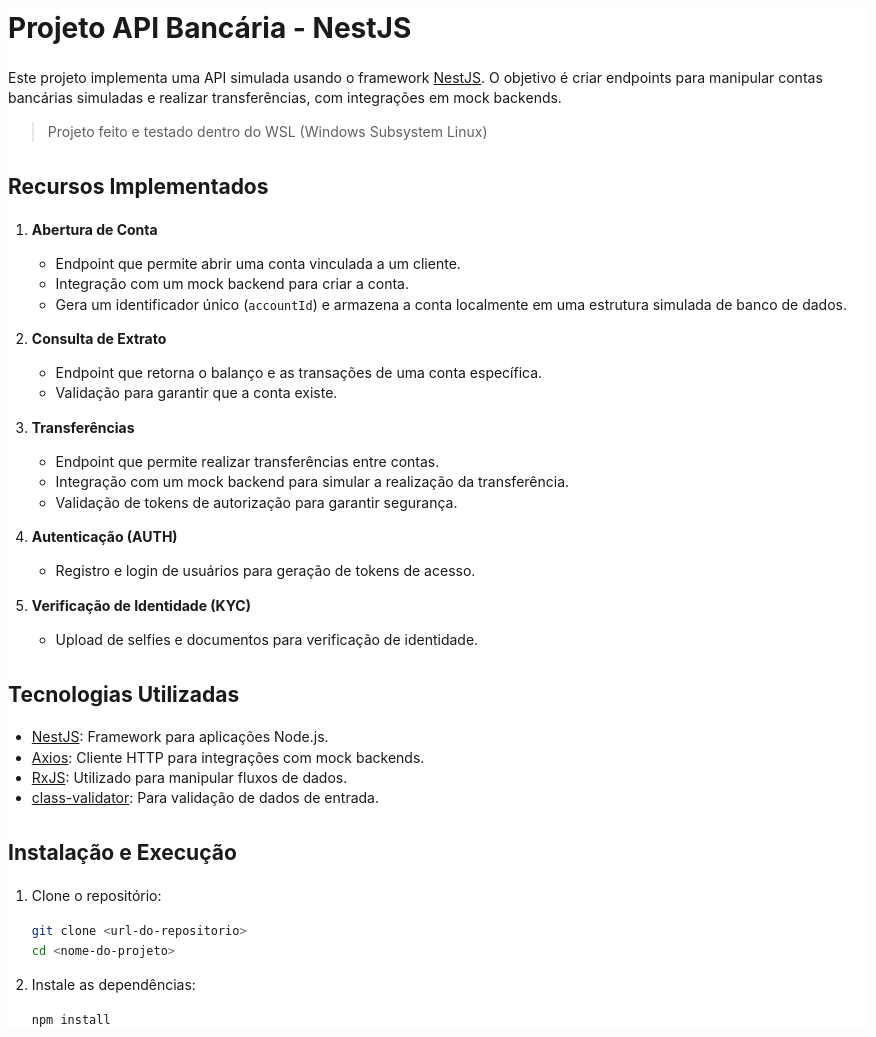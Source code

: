 # Projeto API Bancária - NestJS 

Este projeto implementa uma API simulada usando o framework [NestJS](https://nestjs.com/). O objetivo é criar endpoints para manipular contas bancárias simuladas e realizar transferências, com integrações em mock backends.

> Projeto feito e testado dentro do WSL (Windows Subsystem Linux)

## Recursos Implementados

1. **Abertura de Conta**
   - Endpoint que permite abrir uma conta vinculada a um cliente.
   - Integração com um mock backend para criar a conta.
   - Gera um identificador único (`accountId`) e armazena a conta localmente em uma estrutura simulada de banco de dados.

2. **Consulta de Extrato**
   - Endpoint que retorna o balanço e as transações de uma conta específica.
   - Validação para garantir que a conta existe.

3. **Transferências**
   - Endpoint que permite realizar transferências entre contas.
   - Integração com um mock backend para simular a realização da transferência.
   - Validação de tokens de autorização para garantir segurança.

4. **Autenticação (AUTH)**
   - Registro e login de usuários para geração de tokens de acesso.

5. **Verificação de Identidade (KYC)**
   - Upload de selfies e documentos para verificação de identidade.

## Tecnologias Utilizadas

- [NestJS](https://nestjs.com/): Framework para aplicações Node.js.
- [Axios](https://axios-http.com/): Cliente HTTP para integrações com mock backends.
- [RxJS](https://rxjs.dev/): Utilizado para manipular fluxos de dados.
- [class-validator](https://github.com/typestack/class-validator): Para validação de dados de entrada.

## Instalação e Execução

1. Clone o repositório:

   ```bash
   git clone <url-do-repositorio>
   cd <nome-do-projeto>
   ```

2. Instale as dependências:

   ```bash
   npm install
   ```
